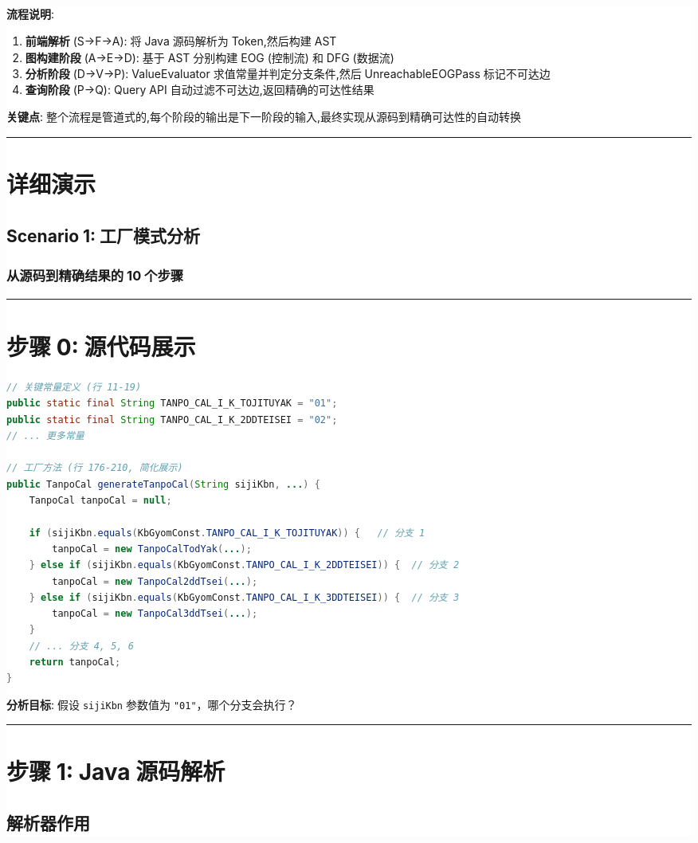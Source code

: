 **流程说明**:
1. **前端解析** (S→F→A): 将 Java 源码解析为 Token,然后构建 AST
2. **图构建阶段** (A→E→D): 基于 AST 分别构建 EOG (控制流) 和 DFG (数据流)
3. **分析阶段** (D→V→P): ValueEvaluator 求值常量并判定分支条件,然后 UnreachableEOGPass 标记不可达边
4. **查询阶段** (P→Q): Query API 自动过滤不可达边,返回精确的可达性结果

**关键点**: 整个流程是管道式的,每个阶段的输出是下一阶段的输入,最终实现从源码到精确可达性的自动转换

---



# 详细演示
## Scenario 1: 工厂模式分析
### 从源码到精确结果的 10 个步骤

---

# 步骤 0: 源代码展示

```java
// 关键常量定义 (行 11-19)
public static final String TANPO_CAL_I_K_TOJITUYAK = "01";
public static final String TANPO_CAL_I_K_2DDTEISEI = "02";
// ... 更多常量

// 工厂方法 (行 176-210, 简化展示)
public TanpoCal generateTanpoCal(String sijiKbn, ...) {
    TanpoCal tanpoCal = null;

    if (sijiKbn.equals(KbGyomConst.TANPO_CAL_I_K_TOJITUYAK)) {   // 分支 1
        tanpoCal = new TanpoCalTodYak(...);
    } else if (sijiKbn.equals(KbGyomConst.TANPO_CAL_I_K_2DDTEISEI)) {  // 分支 2
        tanpoCal = new TanpoCal2ddTsei(...);
    } else if (sijiKbn.equals(KbGyomConst.TANPO_CAL_I_K_3DDTEISEI)) {  // 分支 3
        tanpoCal = new TanpoCal3ddTsei(...);
    }
    // ... 分支 4, 5, 6
    return tanpoCal;
}
```

**分析目标**: 假设 `sijiKbn` 参数值为 `"01"`，哪个分支会执行？

---

# 步骤 1: Java 源码解析

## 解析器作用

